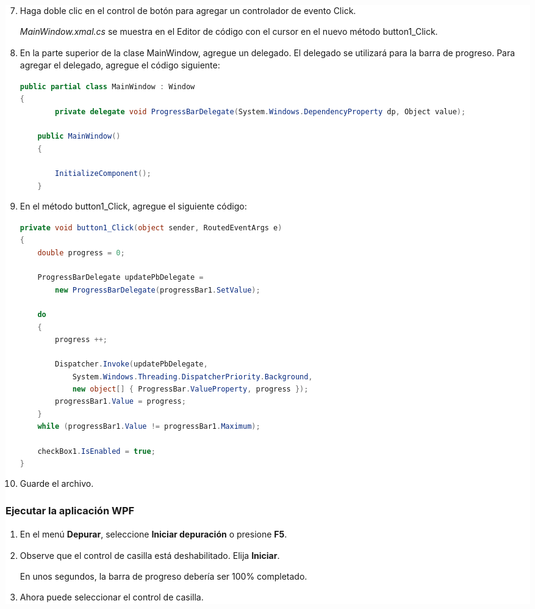 7. Haga doble clic en el control de botón para agregar un controlador de evento Click.

     *MainWindow.xmal.cs* se muestra en el Editor de código con el cursor en el nuevo método button1_Click.

8. En la parte superior de la clase MainWindow, agregue un delegado. El delegado se utilizará para la barra de progreso. Para agregar el delegado, agregue el código siguiente:

    ```csharp
    public partial class MainWindow : Window
    {
            private delegate void ProgressBarDelegate(System.Windows.DependencyProperty dp, Object value);

        public MainWindow()
        {

            InitializeComponent();
        }
    ```

9. En el método button1_Click, agregue el siguiente código:

    ```csharp
    private void button1_Click(object sender, RoutedEventArgs e)
    {
        double progress = 0;

        ProgressBarDelegate updatePbDelegate =
            new ProgressBarDelegate(progressBar1.SetValue);

        do
        {
            progress ++;

            Dispatcher.Invoke(updatePbDelegate,
                System.Windows.Threading.DispatcherPriority.Background,
                new object[] { ProgressBar.ValueProperty, progress });
            progressBar1.Value = progress;
        }
        while (progressBar1.Value != progressBar1.Maximum);

        checkBox1.IsEnabled = true;
    }
    ```

10. Guarde el archivo.

### <a name="run-the-wpf-app"></a>Ejecutar la aplicación WPF

1. En el menú **Depurar**, seleccione **Iniciar depuración** o presione **F5**.

2. Observe que el control de casilla está deshabilitado. Elija **Iniciar**.

     En unos segundos, la barra de progreso debería ser 100% completado.

3. Ahora puede seleccionar el control de casilla.
